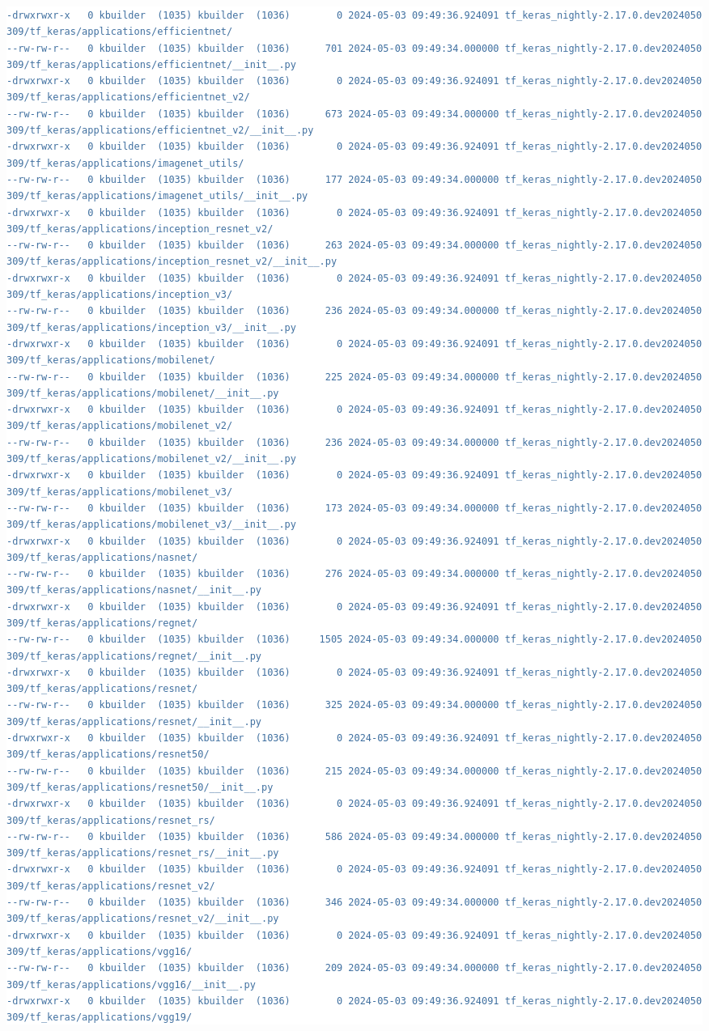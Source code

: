 ```diff
-drwxrwxr-x   0 kbuilder  (1035) kbuilder  (1036)        0 2024-05-03 09:49:36.924091 tf_keras_nightly-2.17.0.dev2024050309/tf_keras/applications/efficientnet/
--rw-rw-r--   0 kbuilder  (1035) kbuilder  (1036)      701 2024-05-03 09:49:34.000000 tf_keras_nightly-2.17.0.dev2024050309/tf_keras/applications/efficientnet/__init__.py
-drwxrwxr-x   0 kbuilder  (1035) kbuilder  (1036)        0 2024-05-03 09:49:36.924091 tf_keras_nightly-2.17.0.dev2024050309/tf_keras/applications/efficientnet_v2/
--rw-rw-r--   0 kbuilder  (1035) kbuilder  (1036)      673 2024-05-03 09:49:34.000000 tf_keras_nightly-2.17.0.dev2024050309/tf_keras/applications/efficientnet_v2/__init__.py
-drwxrwxr-x   0 kbuilder  (1035) kbuilder  (1036)        0 2024-05-03 09:49:36.924091 tf_keras_nightly-2.17.0.dev2024050309/tf_keras/applications/imagenet_utils/
--rw-rw-r--   0 kbuilder  (1035) kbuilder  (1036)      177 2024-05-03 09:49:34.000000 tf_keras_nightly-2.17.0.dev2024050309/tf_keras/applications/imagenet_utils/__init__.py
-drwxrwxr-x   0 kbuilder  (1035) kbuilder  (1036)        0 2024-05-03 09:49:36.924091 tf_keras_nightly-2.17.0.dev2024050309/tf_keras/applications/inception_resnet_v2/
--rw-rw-r--   0 kbuilder  (1035) kbuilder  (1036)      263 2024-05-03 09:49:34.000000 tf_keras_nightly-2.17.0.dev2024050309/tf_keras/applications/inception_resnet_v2/__init__.py
-drwxrwxr-x   0 kbuilder  (1035) kbuilder  (1036)        0 2024-05-03 09:49:36.924091 tf_keras_nightly-2.17.0.dev2024050309/tf_keras/applications/inception_v3/
--rw-rw-r--   0 kbuilder  (1035) kbuilder  (1036)      236 2024-05-03 09:49:34.000000 tf_keras_nightly-2.17.0.dev2024050309/tf_keras/applications/inception_v3/__init__.py
-drwxrwxr-x   0 kbuilder  (1035) kbuilder  (1036)        0 2024-05-03 09:49:36.924091 tf_keras_nightly-2.17.0.dev2024050309/tf_keras/applications/mobilenet/
--rw-rw-r--   0 kbuilder  (1035) kbuilder  (1036)      225 2024-05-03 09:49:34.000000 tf_keras_nightly-2.17.0.dev2024050309/tf_keras/applications/mobilenet/__init__.py
-drwxrwxr-x   0 kbuilder  (1035) kbuilder  (1036)        0 2024-05-03 09:49:36.924091 tf_keras_nightly-2.17.0.dev2024050309/tf_keras/applications/mobilenet_v2/
--rw-rw-r--   0 kbuilder  (1035) kbuilder  (1036)      236 2024-05-03 09:49:34.000000 tf_keras_nightly-2.17.0.dev2024050309/tf_keras/applications/mobilenet_v2/__init__.py
-drwxrwxr-x   0 kbuilder  (1035) kbuilder  (1036)        0 2024-05-03 09:49:36.924091 tf_keras_nightly-2.17.0.dev2024050309/tf_keras/applications/mobilenet_v3/
--rw-rw-r--   0 kbuilder  (1035) kbuilder  (1036)      173 2024-05-03 09:49:34.000000 tf_keras_nightly-2.17.0.dev2024050309/tf_keras/applications/mobilenet_v3/__init__.py
-drwxrwxr-x   0 kbuilder  (1035) kbuilder  (1036)        0 2024-05-03 09:49:36.924091 tf_keras_nightly-2.17.0.dev2024050309/tf_keras/applications/nasnet/
--rw-rw-r--   0 kbuilder  (1035) kbuilder  (1036)      276 2024-05-03 09:49:34.000000 tf_keras_nightly-2.17.0.dev2024050309/tf_keras/applications/nasnet/__init__.py
-drwxrwxr-x   0 kbuilder  (1035) kbuilder  (1036)        0 2024-05-03 09:49:36.924091 tf_keras_nightly-2.17.0.dev2024050309/tf_keras/applications/regnet/
--rw-rw-r--   0 kbuilder  (1035) kbuilder  (1036)     1505 2024-05-03 09:49:34.000000 tf_keras_nightly-2.17.0.dev2024050309/tf_keras/applications/regnet/__init__.py
-drwxrwxr-x   0 kbuilder  (1035) kbuilder  (1036)        0 2024-05-03 09:49:36.924091 tf_keras_nightly-2.17.0.dev2024050309/tf_keras/applications/resnet/
--rw-rw-r--   0 kbuilder  (1035) kbuilder  (1036)      325 2024-05-03 09:49:34.000000 tf_keras_nightly-2.17.0.dev2024050309/tf_keras/applications/resnet/__init__.py
-drwxrwxr-x   0 kbuilder  (1035) kbuilder  (1036)        0 2024-05-03 09:49:36.924091 tf_keras_nightly-2.17.0.dev2024050309/tf_keras/applications/resnet50/
--rw-rw-r--   0 kbuilder  (1035) kbuilder  (1036)      215 2024-05-03 09:49:34.000000 tf_keras_nightly-2.17.0.dev2024050309/tf_keras/applications/resnet50/__init__.py
-drwxrwxr-x   0 kbuilder  (1035) kbuilder  (1036)        0 2024-05-03 09:49:36.924091 tf_keras_nightly-2.17.0.dev2024050309/tf_keras/applications/resnet_rs/
--rw-rw-r--   0 kbuilder  (1035) kbuilder  (1036)      586 2024-05-03 09:49:34.000000 tf_keras_nightly-2.17.0.dev2024050309/tf_keras/applications/resnet_rs/__init__.py
-drwxrwxr-x   0 kbuilder  (1035) kbuilder  (1036)        0 2024-05-03 09:49:36.924091 tf_keras_nightly-2.17.0.dev2024050309/tf_keras/applications/resnet_v2/
--rw-rw-r--   0 kbuilder  (1035) kbuilder  (1036)      346 2024-05-03 09:49:34.000000 tf_keras_nightly-2.17.0.dev2024050309/tf_keras/applications/resnet_v2/__init__.py
-drwxrwxr-x   0 kbuilder  (1035) kbuilder  (1036)        0 2024-05-03 09:49:36.924091 tf_keras_nightly-2.17.0.dev2024050309/tf_keras/applications/vgg16/
--rw-rw-r--   0 kbuilder  (1035) kbuilder  (1036)      209 2024-05-03 09:49:34.000000 tf_keras_nightly-2.17.0.dev2024050309/tf_keras/applications/vgg16/__init__.py
-drwxrwxr-x   0 kbuilder  (1035) kbuilder  (1036)        0 2024-05-03 09:49:36.924091 tf_keras_nightly-2.17.0.dev2024050309/tf_keras/applications/vgg19/
```